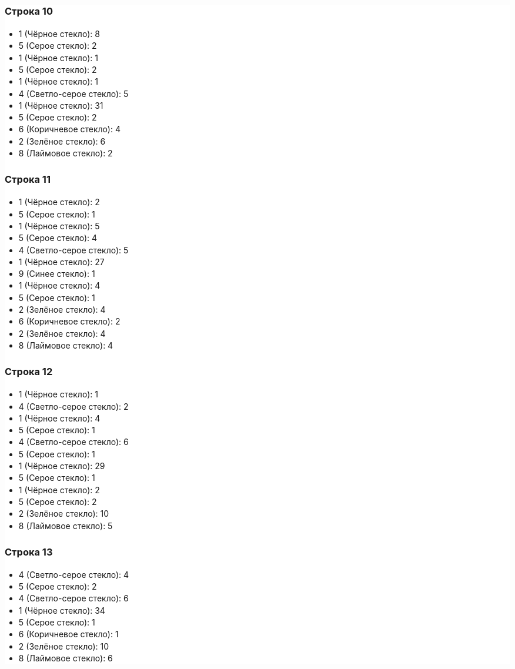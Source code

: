 
### Строка 10
- 1 (Чёрное стекло): 8
- 5 (Серое стекло): 2
- 1 (Чёрное стекло): 1
- 5 (Серое стекло): 2
- 1 (Чёрное стекло): 1
- 4 (Светло-серое стекло): 5
- 1 (Чёрное стекло): 31
- 5 (Серое стекло): 2
- 6 (Коричневое стекло): 4
- 2 (Зелёное стекло): 6
- 8 (Лаймовое стекло): 2

### Строка 11
- 1 (Чёрное стекло): 2
- 5 (Серое стекло): 1
- 1 (Чёрное стекло): 5
- 5 (Серое стекло): 4
- 4 (Светло-серое стекло): 5
- 1 (Чёрное стекло): 27
- 9 (Синее стекло): 1
- 1 (Чёрное стекло): 4
- 5 (Серое стекло): 1
- 2 (Зелёное стекло): 4
- 6 (Коричневое стекло): 2
- 2 (Зелёное стекло): 4
- 8 (Лаймовое стекло): 4

### Строка 12
- 1 (Чёрное стекло): 1
- 4 (Светло-серое стекло): 2
- 1 (Чёрное стекло): 4
- 5 (Серое стекло): 1
- 4 (Светло-серое стекло): 6
- 5 (Серое стекло): 1
- 1 (Чёрное стекло): 29
- 5 (Серое стекло): 1
- 1 (Чёрное стекло): 2
- 5 (Серое стекло): 2
- 2 (Зелёное стекло): 10
- 8 (Лаймовое стекло): 5

### Строка 13
- 4 (Светло-серое стекло): 4
- 5 (Серое стекло): 2
- 4 (Светло-серое стекло): 6
- 1 (Чёрное стекло): 34
- 5 (Серое стекло): 1
- 6 (Коричневое стекло): 1
- 2 (Зелёное стекло): 10
- 8 (Лаймовое стекло): 6
